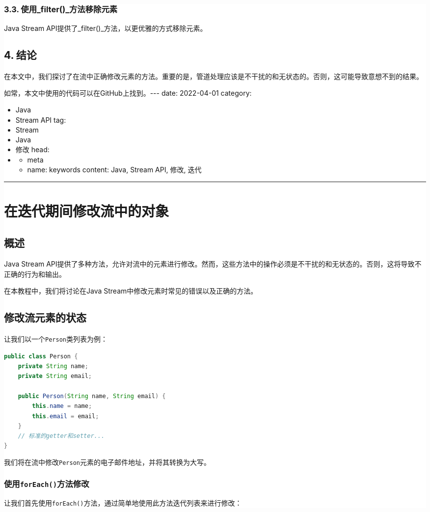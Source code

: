 ### 3.3. 使用_filter()_方法移除元素
Java Stream API提供了_filter()_方法，以更优雅的方式移除元素。

## 4. 结论
在本文中，我们探讨了在流中正确修改元素的方法。重要的是，管道处理应该是不干扰的和无状态的。否则，这可能导致意想不到的结果。

如常，本文中使用的代码可以在GitHub上找到。---
date: 2022-04-01
category:
  - Java
  - Stream API
tag:
  - Stream
  - Java
  - 修改
head:
  - - meta
    - name: keywords
      content: Java, Stream API, 修改, 迭代
---
# 在迭代期间修改流中的对象

## 概述

Java Stream API提供了多种方法，允许对流中的元素进行修改。然而，这些方法中的操作必须是不干扰的和无状态的。否则，这将导致不正确的行为和输出。

在本教程中，我们将讨论在Java Stream中修改元素时常见的错误以及正确的方法。

## 修改流元素的状态

让我们以一个`Person`类列表为例：

```java
public class Person {
    private String name;
    private String email;

    public Person(String name, String email) {
        this.name = name;
        this.email = email;
    }
    // 标准的getter和setter...
}
```

我们将在流中修改`Person`元素的电子邮件地址，并将其转换为大写。

### 使用`forEach()`方法修改

让我们首先使用`forEach()`方法，通过简单地使用此方法迭代列表来进行修改：
